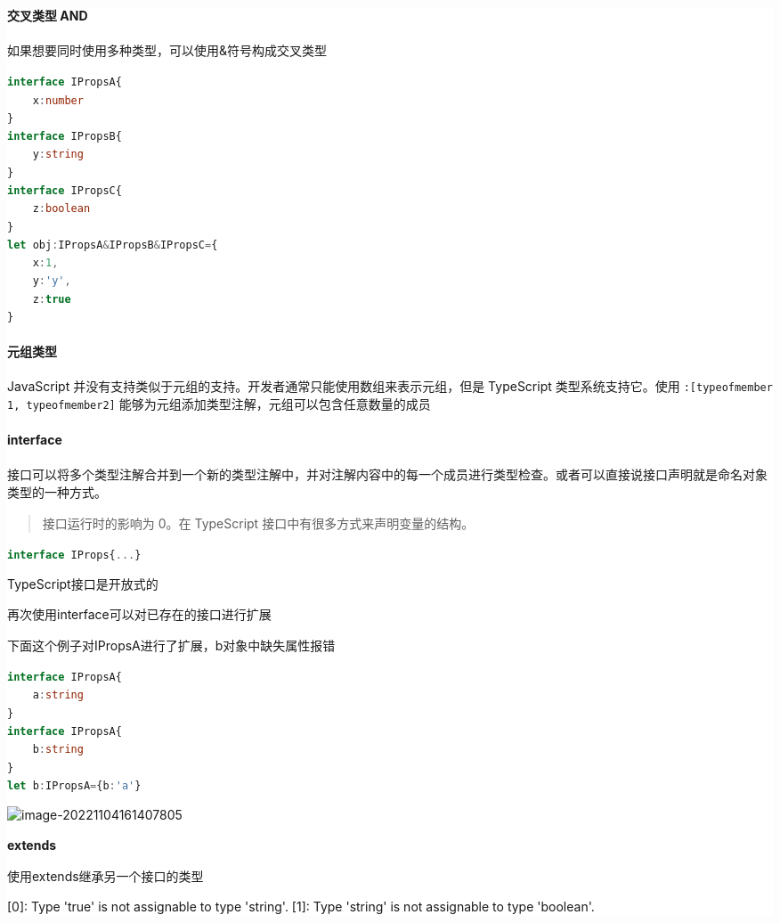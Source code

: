 #### 交叉类型 AND

如果想要同时使用多种类型，可以使用&符号构成交叉类型

```typescript
interface IPropsA{
    x:number
}
interface IPropsB{
    y:string
}
interface IPropsC{
    z:boolean
}
let obj:IPropsA&IPropsB&IPropsC={
    x:1,
    y:'y',
    z:true
}
```

#### 元组类型

JavaScript 并没有支持类似于元组的支持。开发者通常只能使用数组来表示元组，但是 TypeScript 类型系统支持它。使用 `:[typeofmember1, typeofmember2]` 能够为元组添加类型注解，元组可以包含任意数量的成员

#### interface

接口可以将多个类型注解合并到一个新的类型注解中，并对注解内容中的每一个成员进行类型检查。或者可以直接说接口声明就是命名对象类型的一种方式。

>   接口运行时的影响为 0。在 TypeScript 接口中有很多方式来声明变量的结构。

```typescript
interface IProps{...}
```

TypeScript接口是开放式的

再次使用interface可以对已存在的接口进行扩展

下面这个例子对IPropsA进行了扩展，b对象中缺失属性报错

```typescript
interface IPropsA{
    a:string
}
interface IPropsA{
    b:string
}
let b:IPropsA={b:'a'}
```

![image-20221104161407805](https://pic-1255740060.cos.ap-shanghai.myqcloud.com/MarkDown/img/20221104161407.png)

**extends**

使用extends继承另一个接口的类型


[0]: Type 'true' is not assignable to type 'string'.
[1]: Type 'string' is not assignable to type 'boolean'.